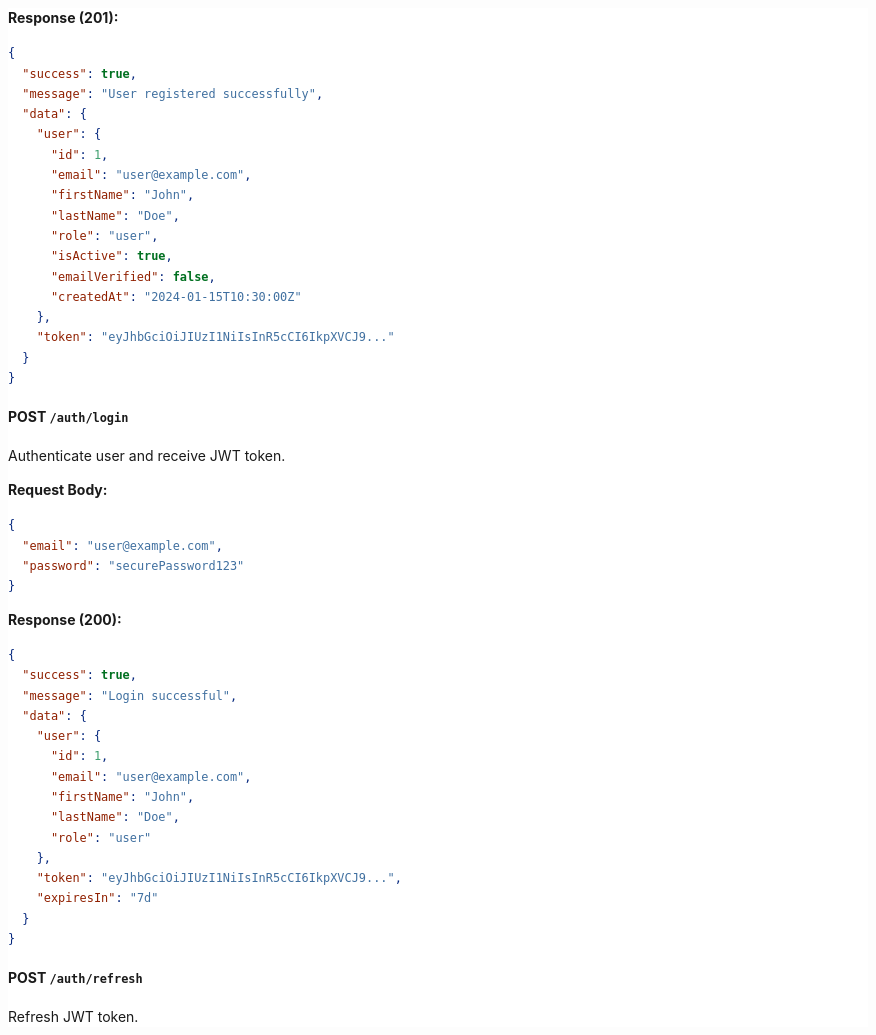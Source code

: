 **Response (201):**
```json
{
  "success": true,
  "message": "User registered successfully",
  "data": {
    "user": {
      "id": 1,
      "email": "user@example.com",
      "firstName": "John",
      "lastName": "Doe",
      "role": "user",
      "isActive": true,
      "emailVerified": false,
      "createdAt": "2024-01-15T10:30:00Z"
    },
    "token": "eyJhbGciOiJIUzI1NiIsInR5cCI6IkpXVCJ9..."
  }
}
```

#### POST `/auth/login`
Authenticate user and receive JWT token.

**Request Body:**
```json
{
  "email": "user@example.com",
  "password": "securePassword123"
}
```

**Response (200):**
```json
{
  "success": true,
  "message": "Login successful",
  "data": {
    "user": {
      "id": 1,
      "email": "user@example.com",
      "firstName": "John",
      "lastName": "Doe",
      "role": "user"
    },
    "token": "eyJhbGciOiJIUzI1NiIsInR5cCI6IkpXVCJ9...",
    "expiresIn": "7d"
  }
}
```

#### POST `/auth/refresh`
Refresh JWT token.

